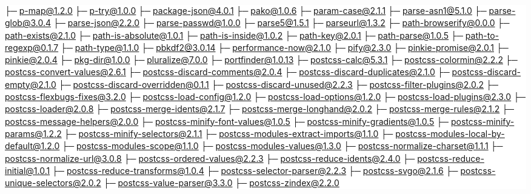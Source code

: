 ├─ p-map@1.2.0
├─ p-try@1.0.0
├─ package-json@4.0.1
├─ pako@1.0.6
├─ param-case@2.1.1
├─ parse-asn1@5.1.0
├─ parse-glob@3.0.4
├─ parse-json@2.2.0
├─ parse-passwd@1.0.0
├─ parse5@1.5.1
├─ parseurl@1.3.2
├─ path-browserify@0.0.0
├─ path-exists@2.1.0
├─ path-is-absolute@1.0.1
├─ path-is-inside@1.0.2
├─ path-key@2.0.1
├─ path-parse@1.0.5
├─ path-to-regexp@0.1.7
├─ path-type@1.1.0
├─ pbkdf2@3.0.14
├─ performance-now@2.1.0
├─ pify@2.3.0
├─ pinkie-promise@2.0.1
├─ pinkie@2.0.4
├─ pkg-dir@1.0.0
├─ pluralize@7.0.0
├─ portfinder@1.0.13
├─ postcss-calc@5.3.1
├─ postcss-colormin@2.2.2
├─ postcss-convert-values@2.6.1
├─ postcss-discard-comments@2.0.4
├─ postcss-discard-duplicates@2.1.0
├─ postcss-discard-empty@2.1.0
├─ postcss-discard-overridden@0.1.1
├─ postcss-discard-unused@2.2.3
├─ postcss-filter-plugins@2.0.2
├─ postcss-flexbugs-fixes@3.2.0
├─ postcss-load-config@1.2.0
├─ postcss-load-options@1.2.0
├─ postcss-load-plugins@2.3.0
├─ postcss-loader@2.0.8
├─ postcss-merge-idents@2.1.7
├─ postcss-merge-longhand@2.0.2
├─ postcss-merge-rules@2.1.2
├─ postcss-message-helpers@2.0.0
├─ postcss-minify-font-values@1.0.5
├─ postcss-minify-gradients@1.0.5
├─ postcss-minify-params@1.2.2
├─ postcss-minify-selectors@2.1.1
├─ postcss-modules-extract-imports@1.1.0
├─ postcss-modules-local-by-default@1.2.0
├─ postcss-modules-scope@1.1.0
├─ postcss-modules-values@1.3.0
├─ postcss-normalize-charset@1.1.1
├─ postcss-normalize-url@3.0.8
├─ postcss-ordered-values@2.2.3
├─ postcss-reduce-idents@2.4.0
├─ postcss-reduce-initial@1.0.1
├─ postcss-reduce-transforms@1.0.4
├─ postcss-selector-parser@2.2.3
├─ postcss-svgo@2.1.6
├─ postcss-unique-selectors@2.0.2
├─ postcss-value-parser@3.3.0
├─ postcss-zindex@2.2.0
